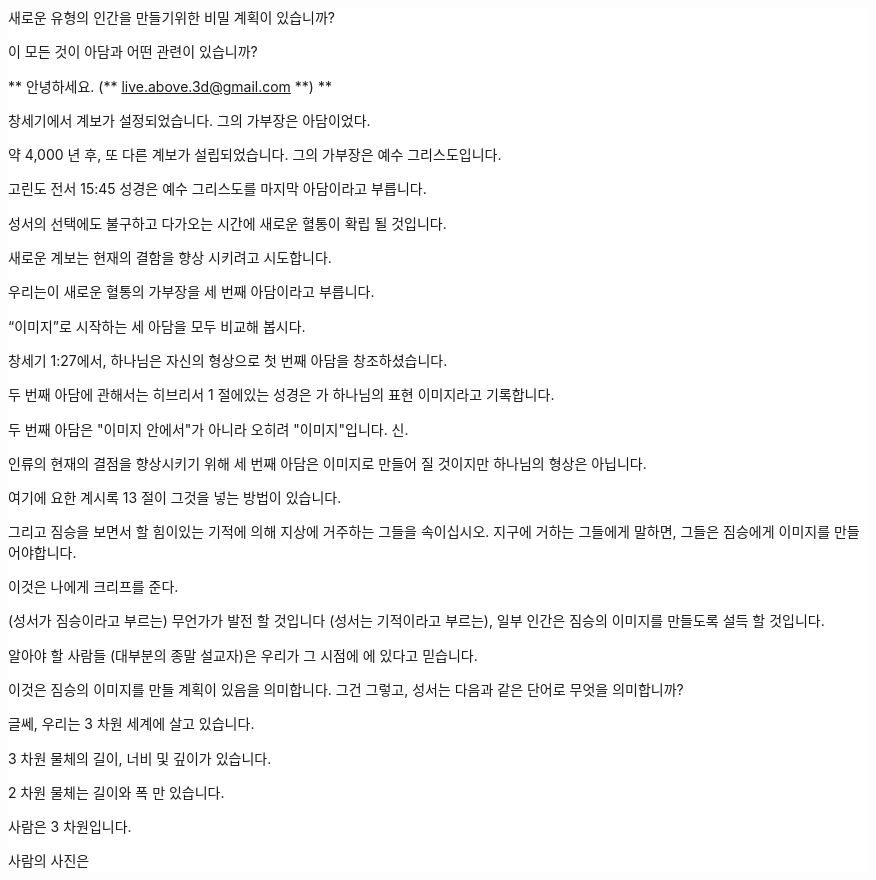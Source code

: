 새로운 유형의 인간을 만들기위한 비밀 계획이 있습니까?

이 모든 것이 아담과 어떤 관련이 있습니까?

** 안녕하세요.
(** <live.above.3d@gmail.com> **) **

창세기에서 계보가 설정되었습니다. 그의 가부장은 아담이었다.

약 4,000 년 후, 또 다른 계보가 설립되었습니다. 그의
가부장은 예수 그리스도입니다.

고린도 전서 15:45 성경은 예수 그리스도를 마지막 아담이라고 부릅니다.

성서의 선택에도 불구하고 다가오는 시간에 새로운
혈통이 확립 될 것입니다.

새로운 계보는 현재의 결함을 향상 시키려고 시도합니다.

우리는이 새로운 혈통의 가부장을 세 번째 아담이라고 부릅니다.

“이미지”로 시작하는 세 아담을 모두 비교해 봅시다.

창세기 1:27에서, 하나님은 자신의 형상으로 첫 번째 아담을 창조하셨습니다.

두 번째 아담에 관해서는 히브리서 1 절에있는 성경은
가 하나님의 표현 이미지라고 기록합니다.

두 번째 아담은 "이미지 안에서"가 아니라 오히려 "이미지"입니다.
신.

인류의 현재의 결점을 향상시키기 위해 세 번째 아담은
이미지로 만들어 질 것이지만 하나님의 형상은 아닙니다.

여기에 요한 계시록 13 절이 그것을 넣는 방법이 있습니다.

그리고 짐승을 보면서 할 힘이있는
기적에 의해 지상에 거주하는 그들을 속이십시오.
지구에 거하는 그들에게 말하면, 그들은
짐승에게 이미지를 만들어야합니다.

이것은 나에게 크리프를 준다.

(성서가 짐승이라고 부르는) 무언가가 발전 할 것입니다
(성서는 기적이라고 부르는), 일부 인간은
짐승의 이미지를 만들도록 설득 할 것입니다.

알아야 할 사람들 (대부분의 종말 설교자)은 우리가 그 시점에
에 있다고 믿습니다.

이것은 짐승의 이미지를 만들 계획이 있음을 의미합니다. 그건 그렇고, 성서는 다음과 같은 단어로 무엇을 의미합니까?

글쎄, 우리는 3 차원 세계에 살고 있습니다.

3 차원 물체의 길이, 너비 및 깊이가 있습니다.

2 차원 물체는 길이와 폭 만 있습니다.

사람은 3 차원입니다.

사람의 사진은
